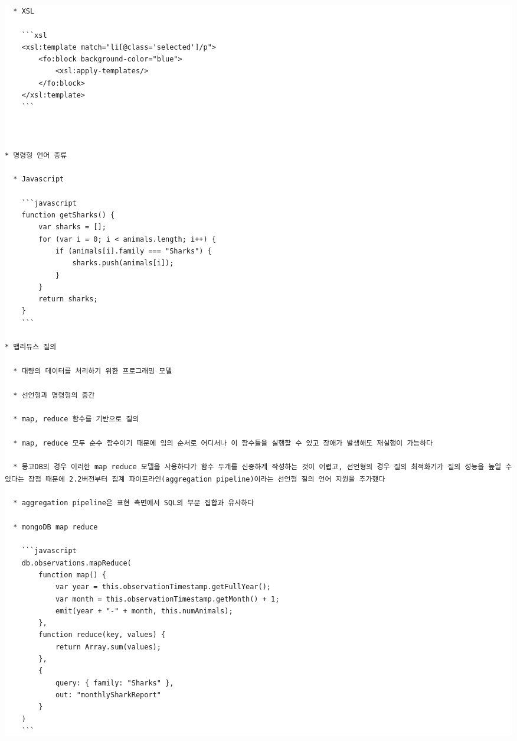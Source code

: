         

      * XSL

        ```xsl
        <xsl:template match="li[@class='selected']/p">
        	<fo:block background-color="blue">
        		<xsl:apply-templates/>
        	</fo:block>
        </xsl:template>
        ```

        

    * 명령형 언어 종류

      * Javascript

        ```javascript
        function getSharks() {
            var sharks = [];
            for (var i = 0; i < animals.length; i++) {
                if (animals[i].family === "Sharks") {
                    sharks.push(animals[i]);
                }
            }
            return sharks;
        }
        ```

    * 맵리듀스 질의

      * 대량의 데이터를 처리하기 위한 프로그래밍 모델

      * 선언형과 명령형의 중간

      * map, reduce 함수를 기반으로 질의

      * map, reduce 모두 순수 함수이기 때문에 임의 순서로 어디서나 이 함수들을 실행할 수 있고 장애가 발생해도 재실행이 가능하다

      * 몽고DB의 경우 이러한 map reduce 모델을 사용하다가 함수 두개를 신중하게 작성하는 것이 어렵고, 선언형의 경우 질의 최적화기가 질의 성능을 높일 수 있다는 장점 때문에 2.2버전부터 집계 파이프라인(aggregation pipeline)이라는 선언형 질의 언어 지원을 추가했다

      * aggregation pipeline은 표현 측면에서 SQL의 부분 집합과 유사하다

      * mongoDB map reduce

        ```javascript
        db.observations.mapReduce(
        	function map() {
                var year = this.observationTimestamp.getFullYear();
                var month = this.observationTimestamp.getMonth() + 1;
                emit(year + "-" + month, this.numAnimals);
            },
            function reduce(key, values) {
                return Array.sum(values);
            },
            {
                query: { family: "Sharks" },
                out: "monthlySharkReport"
            }
        )
        ```
